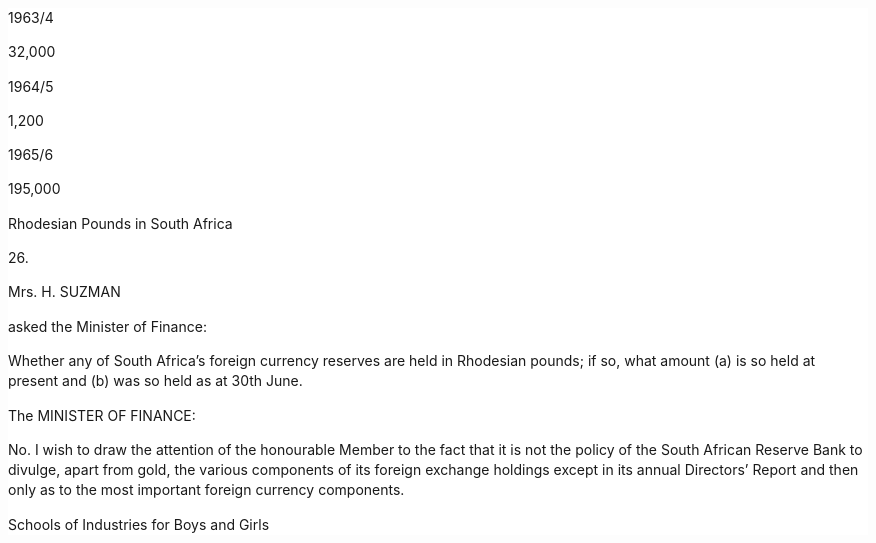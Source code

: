 <tr>

<td><p>1963/4</p></td>

<td><p>32,000</p></td>

</tr>

<tr>

<td><p>1964/5</p></td>

<td><p>1,200</p></td>

</tr>

<tr>

<td><p>1965/6</p></td>

<td><p>195,000</p></td>

</tr>

</table>

</answer>

</writtenStatements>

<writtenStatements>

<heading>Rhodesian Pounds in South Africa</heading>

<question by="#suzman" to="#minister_of_finance">

<num>26.</num>

<from>Mrs. H. SUZMAN</from>

<p>asked the Minister of Finance:</p>

<p>Whether any of South Africa&#x2019;s foreign currency reserves are held in Rhodesian pounds; if so, what amount (a) is so held at present and (b) was so held as at 30th June.</p>

</question>

<answer by="#minister_of_finance" to="#suzman">

<from>The MINISTER OF FINANCE:</from>

<p>No. I wish to draw the attention of the honourable Member to the fact that it is not the policy of the South African Reserve Bank to divulge, apart from gold, the various components of its foreign exchange holdings except in its annual Directors&#x2019; Report and then only as to the most important foreign currency components.</p>

</answer>

</writtenStatements>

<writtenStatements>

<heading>Schools of Industries for Boys and Girls</heading>

<question by="#oldfield" to="#minister_of_education_arts_and_science">

